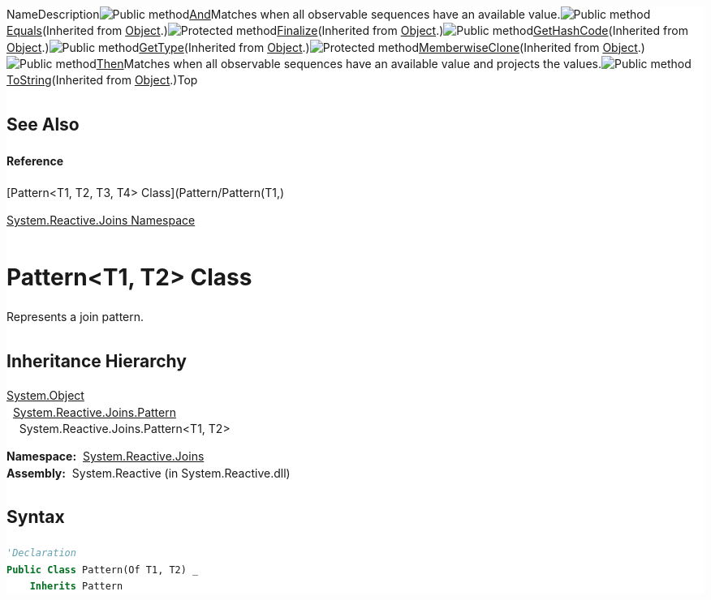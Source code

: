 NameDescription![Public method](https://reactiveui.net/assets/img/Hh303103.pubmethod(en-us,VS.103).gif "Public method")[And<T5>](https://msdn.microsoft.com/en-us/library/m:system.reactive.joins.pattern%604.and%60%601(system.iobservable%7b%60%600%7d)(v=VS.103))Matches when all observable sequences have an available value.![Public method](https://reactiveui.net/assets/img/Hh303103.pubmethod(en-us,VS.103).gif "Public method")[Equals](https://msdn.microsoft.com/en-us/library/m:system.object.equals(system.object)(v=VS.103))(Inherited from [Object](https://msdn.microsoft.com/en-us/library/e5kfa45b).)![Protected method](https://reactiveui.net/assets/img/Hh303103.protmethod(en-us,VS.103).gif "Protected method")[Finalize](https://msdn.microsoft.com/en-us/library/4k87zsw7)(Inherited from [Object](https://msdn.microsoft.com/en-us/library/e5kfa45b).)![Public method](https://reactiveui.net/assets/img/Hh303103.pubmethod(en-us,VS.103).gif "Public method")[GetHashCode](https://msdn.microsoft.com/en-us/library/zdee4b3y)(Inherited from [Object](https://msdn.microsoft.com/en-us/library/e5kfa45b).)![Public method](https://reactiveui.net/assets/img/Hh303103.pubmethod(en-us,VS.103).gif "Public method")[GetType](https://msdn.microsoft.com/en-us/library/dfwy45w9)(Inherited from [Object](https://msdn.microsoft.com/en-us/library/e5kfa45b).)![Protected method](https://reactiveui.net/assets/img/Hh303103.protmethod(en-us,VS.103).gif "Protected method")[MemberwiseClone](https://msdn.microsoft.com/en-us/library/57ctke0a)(Inherited from [Object](https://msdn.microsoft.com/en-us/library/e5kfa45b).)![Public method](https://reactiveui.net/assets/img/Hh303103.pubmethod(en-us,VS.103).gif "Public method")[Then<TResult>](https://msdn.microsoft.com/en-us/library/m:system.reactive.joins.pattern%604.then%60%601(system.func%7b%600%2c%601%2c%602%2c%603%2c%60%600%7d)(v=VS.103))Matches when all observable sequences have an available value and projects the values.![Public method](https://reactiveui.net/assets/img/Hh303103.pubmethod(en-us,VS.103).gif "Public method")[ToString](https://msdn.microsoft.com/en-us/library/7bxwbwt2)(Inherited from [Object](https://msdn.microsoft.com/en-us/library/e5kfa45b).)Top

## See Also

#### Reference

[Pattern\<T1, T2, T3, T4\> Class](Pattern/Pattern(T1,)

[System.Reactive.Joins Namespace](System.Reactive.Joins/System.Reactive.Joins)

# Pattern\<T1, T2\> Class

Represents a join pattern.

## Inheritance Hierarchy

[System.Object](https://msdn.microsoft.com/en-us/library/e5kfa45b)  
  [System.Reactive.Joins.Pattern](Pattern/Pattern)  
    System.Reactive.Joins.Pattern\<T1, T2\>

**Namespace:**  [System.Reactive.Joins](System.Reactive.Joins/System.Reactive.Joins)  
**Assembly:**  System.Reactive (in System.Reactive.dll)

## Syntax

```vb
'Declaration
Public Class Pattern(Of T1, T2) _
    Inherits Pattern
```
